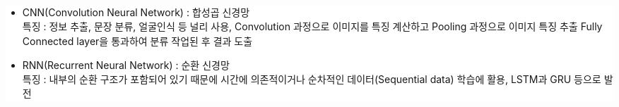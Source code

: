 - CNN(Convolution Neural Network) : 합성곱 신경망
<br> 특징 : 정보 추출, 문장 분류, 얼굴인식 등 널리 사용, Convolution 과정으로 이미지를 특징 계산하고 Pooling 과정으로 이미지 특징 추출 Fully Connected layer을 통과하여 분류 작업된 후 결과 도출

- RNN(Recurrent Neural Network) : 순환 신경망
<br> 특징 : 내부의 순환 구조가 포함되어 있기 때문에 시간에 의존적이거나 순차적인 데이터(Sequential data) 학습에 활용, LSTM과 GRU 등으로 발전
